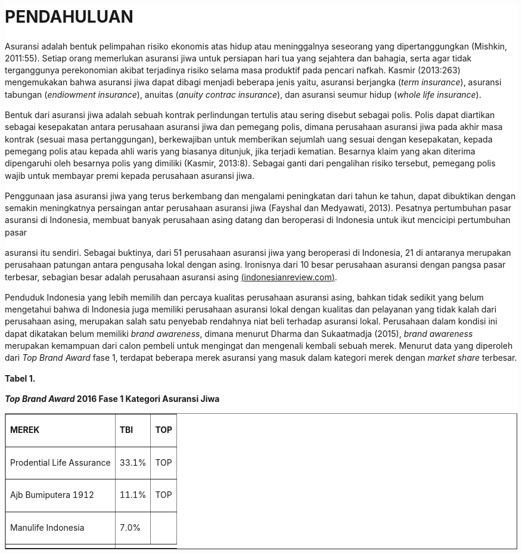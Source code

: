 <h1><a name="bookmark2"></a><span class="font6" style="font-weight:bold;"><a name="bookmark3"></a>PENDAHULUAN</span></h1>
<p><span class="font6">Asuransi adalah bentuk pelimpahan risiko ekonomis atas hidup atau meninggalnya seseorang yang dipertanggungkan (Mishkin, 2011:55). Setiap orang memerlukan asuransi jiwa untuk persiapan hari tua yang sejahtera dan bahagia, serta agar tidak terganggunya perekonomian akibat terjadinya risiko selama masa produktif pada pencari nafkah. Kasmir (2013:263) mengemukakan bahwa asuransi jiwa dapat dibagi menjadi beberapa jenis yaitu, asuransi berjangka (</span><span class="font6" style="font-style:italic;">term insurance</span><span class="font6">), asuransi tabungan (</span><span class="font6" style="font-style:italic;">endiowment insurance</span><span class="font6">), anuitas (</span><span class="font6" style="font-style:italic;">anuity contrac insurance</span><span class="font6">), dan asuransi seumur hidup (</span><span class="font6" style="font-style:italic;">whole life insurance</span><span class="font6">).</span></p>
<p><span class="font6">Bentuk dari asuransi jiwa adalah sebuah kontrak perlindungan tertulis atau sering disebut sebagai polis. Polis dapat diartikan sebagai kesepakatan antara perusahaan asuransi jiwa dan pemegang polis, dimana perusahaan asuransi jiwa pada akhir masa kontrak (sesuai masa pertanggungan), berkewajiban untuk memberikan sejumlah uang sesuai dengan kesepakatan, kepada pemegang polis atau kepada ahli waris yang biasanya ditunjuk, jika terjadi kematian. Besarnya klaim yang akan diterima dipengaruhi oleh besarnya polis yang dimiliki (Kasmir, 2013:8). Sebagai ganti dari pengalihan risiko tersebut, pemegang polis wajib untuk membayar premi kepada perusahaan asuransi jiwa.</span></p>
<p><span class="font6">Penggunaan jasa asuransi jiwa yang terus berkembang dan mengalami peningkatan dari tahun ke tahun, dapat dibuktikan dengan semakin meningkatnya persaingan antar perusahaan asuransi jiwa (Fayshal dan Medyawati, 2013). Pesatnya pertumbuhan pasar asuransi di Indonesia, membuat banyak perusahaan asing datang dan beroperasi di Indonesia untuk ikut mencicipi pertumbuhan pasar</span></p>
<p><span class="font6">asuransi itu sendiri. Sebagai buktinya, dari 51 perusahaan asuransi jiwa yang beroperasi di Indonesia, 21 di antaranya merupakan perusahaan patungan antara pengusaha lokal dengan asing. Ironisnya dari 10 besar perusahaan asuransi dengan pangsa pasar terbesar, sebagian besar adalah perusahaan asuransi asing </span><a href="http://www.indonesianreview.com/"><span class="font6">(</span><span class="font6" style="text-decoration:underline;">indonesianreview.com</span><span class="font6">)</span></a><span class="font6">.</span></p>
<p><span class="font6">Penduduk Indonesia yang lebih memilih dan percaya kualitas perusahaan asuransi asing, bahkan tidak sedikit yang belum mengetahui bahwa di Indonesia juga memiliki perusahaan asuransi lokal dengan kualitas dan pelayanan yang tidak kalah dari perusahaan asing, merupakan salah satu penyebab rendahnya niat beli terhadap asuransi lokal. Perusahaan dalam kondisi ini dapat dikatakan belum memiliki </span><span class="font6" style="font-style:italic;">brand awareness</span><span class="font6">, dimana menurut Dharma dan Sukaatmadja (2015), </span><span class="font6" style="font-style:italic;">brand awareness</span><span class="font6"> merupakan kemampuan dari calon pembeli untuk mengingat dan mengenali kembali sebuah merek. Menurut data yang diperoleh dari </span><span class="font6" style="font-style:italic;">Top Brand Award</span><span class="font6"> fase 1, terdapat beberapa merek asuransi yang masuk dalam kategori merek dengan </span><span class="font6" style="font-style:italic;">market share</span><span class="font6"> terbesar.</span></p>
<p><span class="font6" style="font-weight:bold;">Tabel 1.</span></p>
<p><span class="font6" style="font-weight:bold;font-style:italic;">Top Brand Award</span><span class="font6" style="font-weight:bold;"> 2016 Fase 1 Kategori Asuransi Jiwa</span></p>
<table border="1">
<tr><td style="vertical-align:middle;">
<p><span class="font4" style="font-weight:bold;">MEREK</span></p></td><td style="vertical-align:middle;">
<p><span class="font4" style="font-weight:bold;">TBI</span></p></td><td style="vertical-align:middle;">
<p><span class="font4" style="font-weight:bold;">TOP</span></p></td></tr>
<tr><td style="vertical-align:bottom;">
<p><span class="font4">Prodential Life Assurance</span></p></td><td style="vertical-align:bottom;">
<p><span class="font4">33.1%</span></p></td><td style="vertical-align:bottom;">
<p><span class="font4">TOP</span></p></td></tr>
<tr><td style="vertical-align:bottom;">
<p><span class="font4">Ajb Bumiputera 1912</span></p></td><td style="vertical-align:bottom;">
<p><span class="font4">11.1%</span></p></td><td style="vertical-align:bottom;">
<p><span class="font4">TOP</span></p></td></tr>
<tr><td style="vertical-align:top;">
<p><span class="font4">Manulife Indonesia</span></p></td><td style="vertical-align:top;">
<p><span class="font4">7.0%</span></p></td><td style="vertical-align:top;"></td></tr>
<tr><td style="vertical-align:bottom;">